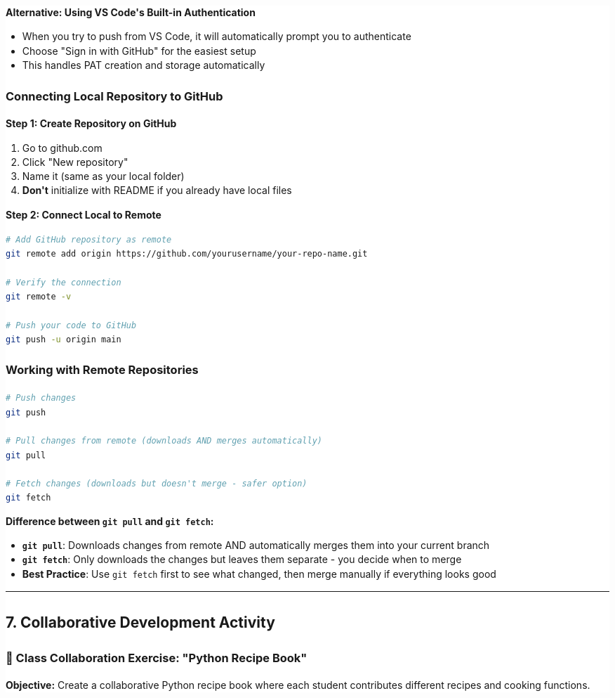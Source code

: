 **Alternative: Using VS Code's Built-in Authentication**
- When you try to push from VS Code, it will automatically prompt you to authenticate
- Choose "Sign in with GitHub" for the easiest setup
- This handles PAT creation and storage automatically

### Connecting Local Repository to GitHub

**Step 1: Create Repository on GitHub**
1. Go to github.com
2. Click "New repository"
3. Name it (same as your local folder)
4. **Don't** initialize with README if you already have local files

**Step 2: Connect Local to Remote**
```bash
# Add GitHub repository as remote
git remote add origin https://github.com/yourusername/your-repo-name.git

# Verify the connection
git remote -v

# Push your code to GitHub
git push -u origin main
```

### Working with Remote Repositories
```bash
# Push changes
git push

# Pull changes from remote (downloads AND merges automatically)
git pull

# Fetch changes (downloads but doesn't merge - safer option)
git fetch
```

**Difference between `git pull` and `git fetch`:**
- **`git pull`**: Downloads changes from remote AND automatically merges them into your current branch
- **`git fetch`**: Only downloads the changes but leaves them separate - you decide when to merge
- **Best Practice**: Use `git fetch` first to see what changed, then merge manually if everything looks good

---

## 7. Collaborative Development Activity

### 🎯 Class Collaboration Exercise: "Python Recipe Book"

**Objective:** Create a collaborative Python recipe book where each student contributes different recipes and cooking functions.
